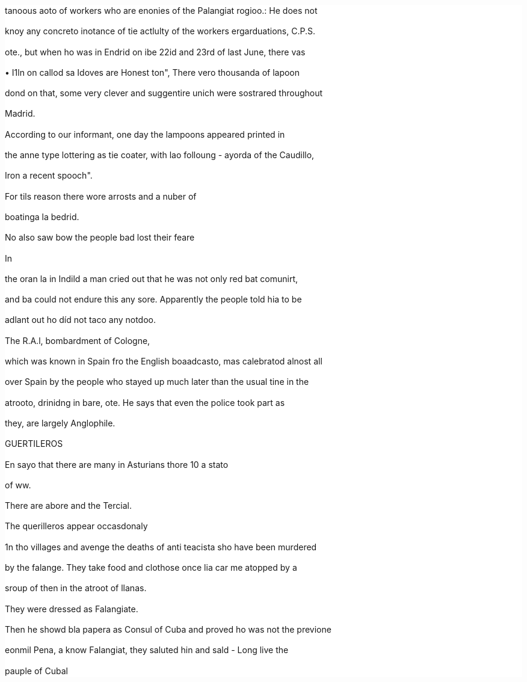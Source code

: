 tanoous aoto of workers who are enonies of the Palangiat rogioo.: He does not

knoy any concreto inotance of tie actlulty of the workers ergarduations, C.P.S.

ote., but when ho was in Endrid on ibe 22id and 23rd of last June, there vas

• I1ln on callod sa Idoves are Honest ton", There vero thousanda of lapoon

dond on that, some very clever and suggentire unich were sostrared throughout

Madrid.

According to our informant, one day the lampoons appeared printed in

the anne type lottering as tie coater, with lao folloung - ayorda of the Caudillo,

Iron a recent spooch".

For tils reason there wore arrosts and a nuber of

boatinga la bedrid.

No also saw bow the people bad lost their feare

In

the oran la in Indild a man cried out that he was not only red bat comunirt,

and ba could not endure this any sore. Apparently the people told hia to be

adlant out ho díd not taco any notdoo.

The R.A.l, bombardment of Cologne,

which was known in Spain fro the English boaadcasto, mas calebratod alnost all

over Spain by the people who stayed up much later than the usual tine in the

atrooto, drinidng in bare, ote. He says that even the police took part as

they, are largely Anglophile.

GUERTILEROS

En sayo that there are many in Asturians thore 10 a stato

of ww.

There are abore and the Tercial.

The querilleros appear occasdonaly

1n tho villages and avenge the deaths of anti teacista sho have been murdered

by the falange. They take food and clothose once lia car me atopped by a

sroup of then in the atroot of llanas.

They were dressed as Falangiate.

Then he showd bla papera as Consul of Cuba and proved ho was not the previone

eonmil Pena, a know Falangiat, they saluted hin and sald - Long live the

pauple of Cubal
